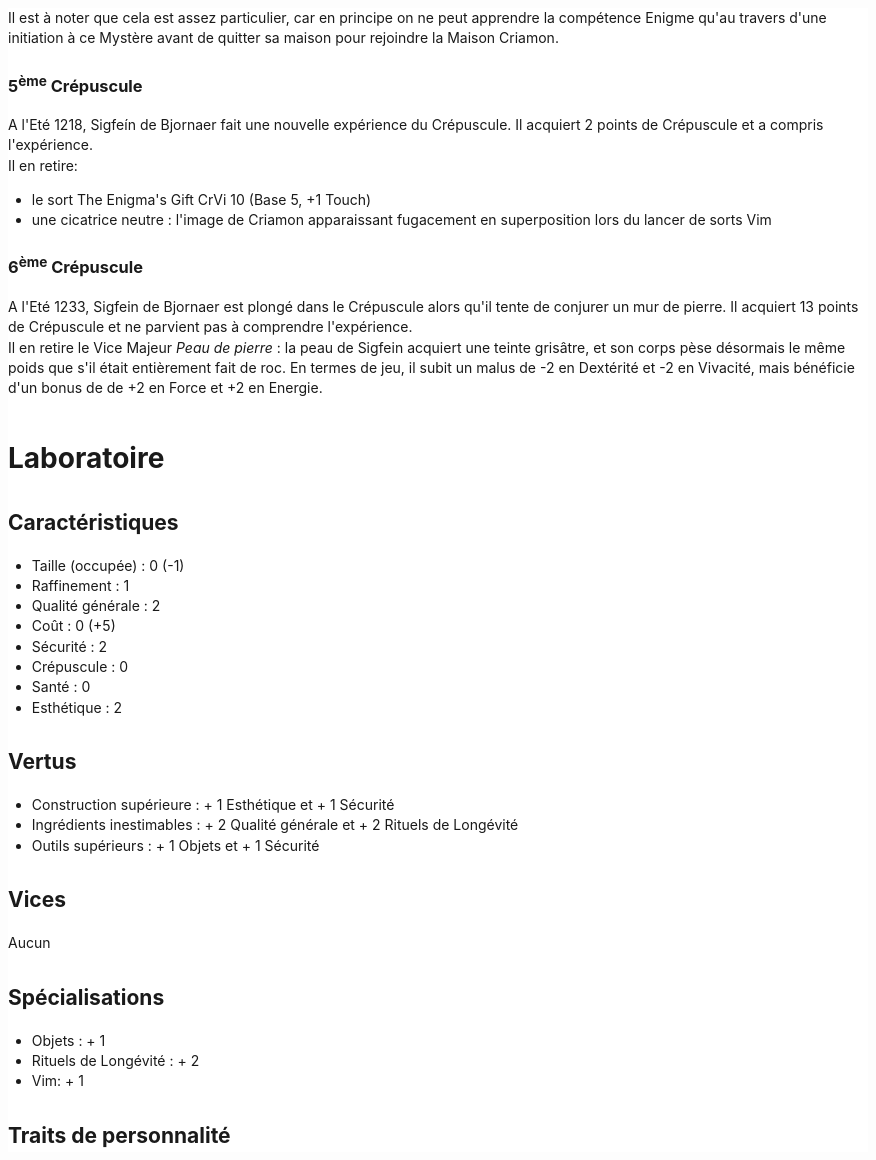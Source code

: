 Il est à noter que cela est assez particulier, car en principe on ne peut apprendre la compétence Enigme qu'au travers d'une initiation à ce Mystère avant de quitter sa maison pour rejoindre la Maison Criamon.  
### 5<sup>ème</sup> Crépuscule  
A l'Eté 1218, Sigfeín de Bjornaer fait une nouvelle expérience du Crépuscule. Il acquiert 2 points de Crépuscule et a compris l'expérience.  
Il en retire:  
* le sort The Enigma's Gift CrVi 10 (Base 5, +1 Touch)  
* une cicatrice neutre : l'image de Criamon apparaissant fugacement en superposition lors du lancer de sorts Vim  
### 6<sup>ème</sup> Crépuscule  
A l'Eté 1233, Sigfein de Bjornaer est plongé dans le Crépuscule alors qu'il tente de conjurer un mur de pierre. Il acquiert 13 points de Crépuscule et ne parvient pas à comprendre l'expérience.  
Il en retire le Vice Majeur *Peau de pierre* : la peau de Sigfein acquiert une teinte grisâtre, et son corps pèse désormais le même poids que s'il était entièrement fait de roc. En termes de jeu, il subit un malus de -2 en Dextérité et -2 en Vivacité, mais bénéficie d'un bonus de de +2 en Force et +2 en Energie.

# **Laboratoire**

## Caractéristiques

* Taille (occupée) : 0 (-1)  
* Raffinement : 1  
* Qualité générale : 2  
* Coût : 0 (+5)  
* Sécurité : 2  
* Crépuscule : 0  
* Santé : 0  
* Esthétique : 2

## Vertus

* Construction supérieure : + 1 Esthétique et + 1 Sécurité  
* Ingrédients inestimables : + 2 Qualité générale et + 2 Rituels de Longévité  
* Outils supérieurs : + 1 Objets et + 1 Sécurité 

## Vices

Aucun 

## Spécialisations 

* Objets : + 1  
* Rituels de Longévité : + 2  
* Vim: + 1

## Traits de personnalité
